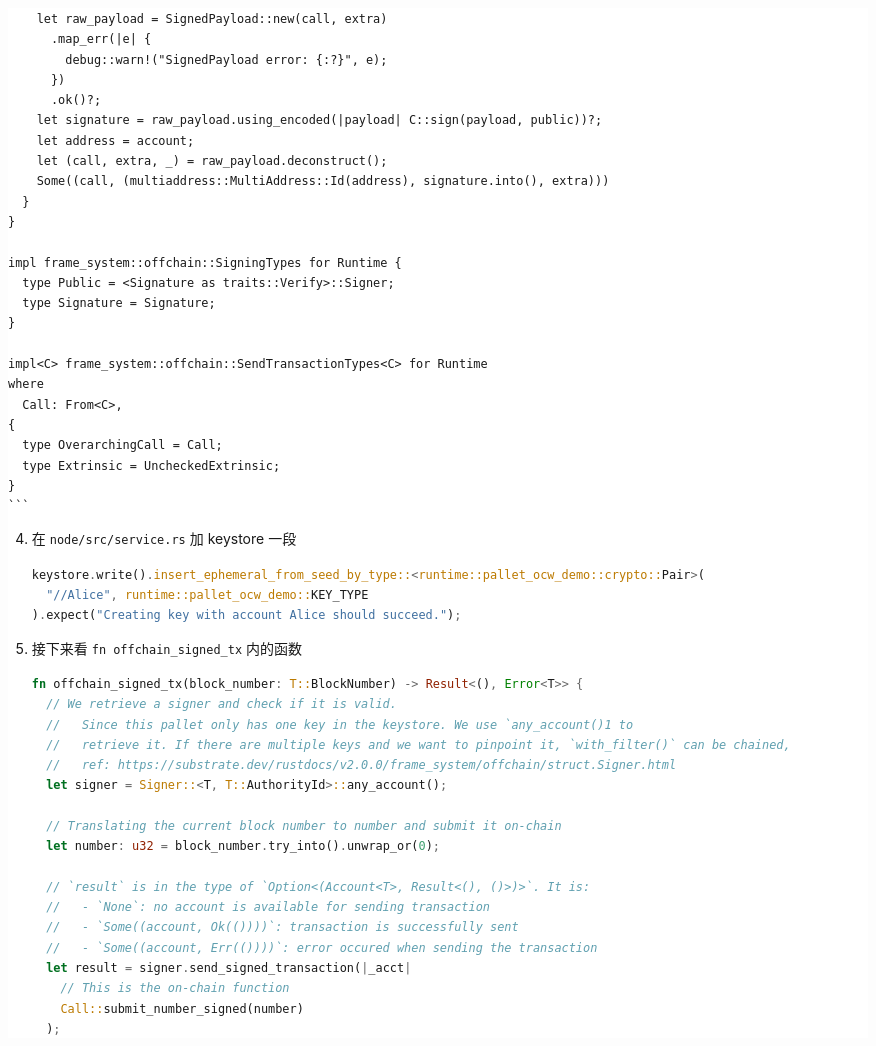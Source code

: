        let raw_payload = SignedPayload::new(call, extra)
          .map_err(|e| {
            debug::warn!("SignedPayload error: {:?}", e);
          })
          .ok()?;
        let signature = raw_payload.using_encoded(|payload| C::sign(payload, public))?;
        let address = account;
        let (call, extra, _) = raw_payload.deconstruct();
        Some((call, (multiaddress::MultiAddress::Id(address), signature.into(), extra)))
      }
    }

    impl frame_system::offchain::SigningTypes for Runtime {
      type Public = <Signature as traits::Verify>::Signer;
      type Signature = Signature;
    }

    impl<C> frame_system::offchain::SendTransactionTypes<C> for Runtime
    where
      Call: From<C>,
    {
      type OverarchingCall = Call;
      type Extrinsic = UncheckedExtrinsic;
    }
    ```

4. 在 `node/src/service.rs` 加 keystore 一段

    ```rust
    keystore.write().insert_ephemeral_from_seed_by_type::<runtime::pallet_ocw_demo::crypto::Pair>(
      "//Alice", runtime::pallet_ocw_demo::KEY_TYPE
    ).expect("Creating key with account Alice should succeed.");
    ```

5. 接下来看 `fn offchain_signed_tx` 内的函数

    ```rust
    fn offchain_signed_tx(block_number: T::BlockNumber) -> Result<(), Error<T>> {
      // We retrieve a signer and check if it is valid.
      //   Since this pallet only has one key in the keystore. We use `any_account()1 to
      //   retrieve it. If there are multiple keys and we want to pinpoint it, `with_filter()` can be chained,
      //   ref: https://substrate.dev/rustdocs/v2.0.0/frame_system/offchain/struct.Signer.html
      let signer = Signer::<T, T::AuthorityId>::any_account();

      // Translating the current block number to number and submit it on-chain
      let number: u32 = block_number.try_into().unwrap_or(0);

      // `result` is in the type of `Option<(Account<T>, Result<(), ()>)>`. It is:
      //   - `None`: no account is available for sending transaction
      //   - `Some((account, Ok(())))`: transaction is successfully sent
      //   - `Some((account, Err(())))`: error occured when sending the transaction
      let result = signer.send_signed_transaction(|_acct|
        // This is the on-chain function
        Call::submit_number_signed(number)
      );
